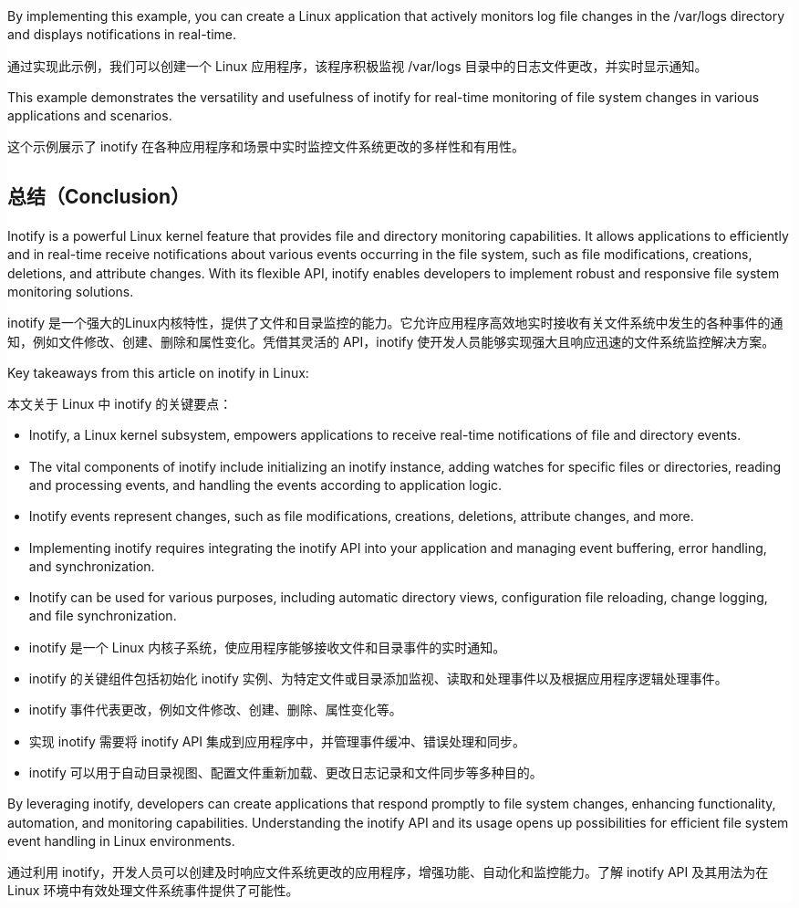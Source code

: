 By implementing this example, you can create a Linux application that actively monitors log file changes in the /var/logs directory and displays notifications in real-time.

通过实现此示例，我们可以创建一个 Linux 应用程序，该程序积极监视 /var/logs 目录中的日志文件更改，并实时显示通知。

This example demonstrates the versatility and usefulness of inotify for real-time monitoring of file system changes in various applications and scenarios.

这个示例展示了 inotify 在各种应用程序和场景中实时监控文件系统更改的多样性和有用性。

总结（Conclusion）
----------

Inotify is a powerful Linux kernel feature that provides file and directory monitoring capabilities. It allows applications to efficiently and in real-time receive notifications about various events occurring in the file system, such as file modifications, creations, deletions, and attribute changes. With its flexible API, inotify enables developers to implement robust and responsive file system monitoring solutions.

inotify 是一个强大的Linux内核特性，提供了文件和目录监控的能力。它允许应用程序高效地实时接收有关文件系统中发生的各种事件的通知，例如文件修改、创建、删除和属性变化。凭借其灵活的 API，inotify 使开发人员能够实现强大且响应迅速的文件系统监控解决方案。

Key takeaways from this article on inotify in Linux:

本文关于 Linux 中 inotify 的关键要点：

*   Inotify, a Linux kernel subsystem, empowers applications to receive real-time notifications of file and directory events.
*   The vital components of inotify include initializing an inotify instance, adding watches for specific files or directories, reading and processing events, and handling the events according to application logic.
*   Inotify events represent changes, such as file modifications, creations, deletions, attribute changes, and more.
*   Implementing inotify requires integrating the inotify API into your application and managing event buffering, error handling, and synchronization.
*   Inotify can be used for various purposes, including automatic directory views, configuration file reloading, change logging, and file synchronization.


* inotify 是一个 Linux 内核子系统，使应用程序能够接收文件和目录事件的实时通知。
* inotify 的关键组件包括初始化 inotify 实例、为特定文件或目录添加监视、读取和处理事件以及根据应用程序逻辑处理事件。
* inotify 事件代表更改，例如文件修改、创建、删除、属性变化等。
* 实现 inotify 需要将 inotify API 集成到应用程序中，并管理事件缓冲、错误处理和同步。
* inotify 可以用于自动目录视图、配置文件重新加载、更改日志记录和文件同步等多种目的。

By leveraging inotify, developers can create applications that respond promptly to file system changes, enhancing functionality, automation, and monitoring capabilities. Understanding the inotify API and its usage opens up possibilities for efficient file system event handling in Linux environments.

通过利用 inotify，开发人员可以创建及时响应文件系统更改的应用程序，增强功能、自动化和监控能力。了解 inotify API 及其用法为在 Linux 环境中有效处理文件系统事件提供了可能性。